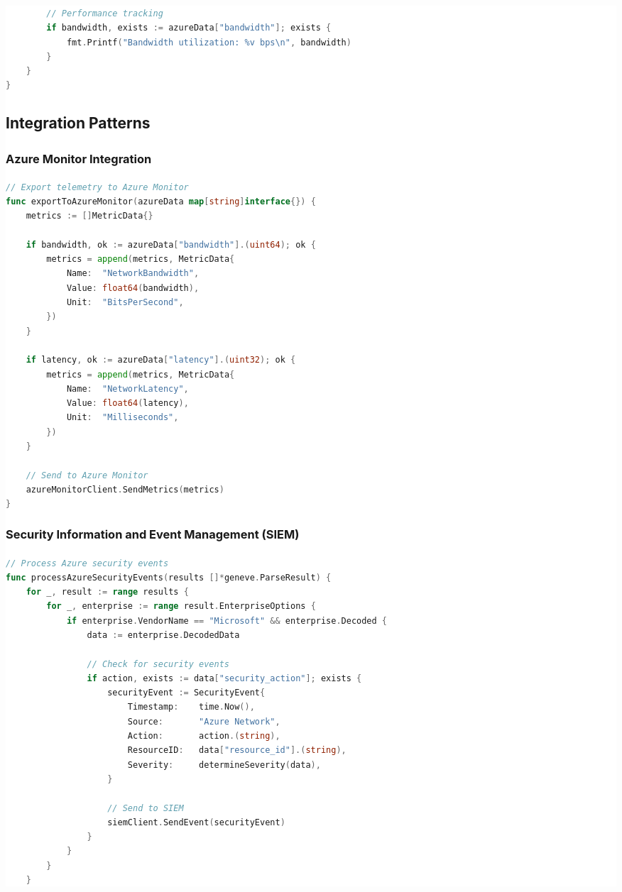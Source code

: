 ```go
        // Performance tracking
        if bandwidth, exists := azureData["bandwidth"]; exists {
            fmt.Printf("Bandwidth utilization: %v bps\n", bandwidth)
        }
    }
}
```

## Integration Patterns

### Azure Monitor Integration
```go
// Export telemetry to Azure Monitor
func exportToAzureMonitor(azureData map[string]interface{}) {
    metrics := []MetricData{}
    
    if bandwidth, ok := azureData["bandwidth"].(uint64); ok {
        metrics = append(metrics, MetricData{
            Name:  "NetworkBandwidth",
            Value: float64(bandwidth),
            Unit:  "BitsPerSecond",
        })
    }
    
    if latency, ok := azureData["latency"].(uint32); ok {
        metrics = append(metrics, MetricData{
            Name:  "NetworkLatency",
            Value: float64(latency),
            Unit:  "Milliseconds",
        })
    }
    
    // Send to Azure Monitor
    azureMonitorClient.SendMetrics(metrics)
}
```

### Security Information and Event Management (SIEM)
```go
// Process Azure security events
func processAzureSecurityEvents(results []*geneve.ParseResult) {
    for _, result := range results {
        for _, enterprise := range result.EnterpriseOptions {
            if enterprise.VendorName == "Microsoft" && enterprise.Decoded {
                data := enterprise.DecodedData
                
                // Check for security events
                if action, exists := data["security_action"]; exists {
                    securityEvent := SecurityEvent{
                        Timestamp:    time.Now(),
                        Source:       "Azure Network",
                        Action:       action.(string),
                        ResourceID:   data["resource_id"].(string),
                        Severity:     determineSeverity(data),
                    }
                    
                    // Send to SIEM
                    siemClient.SendEvent(securityEvent)
                }
            }
        }
    }
```